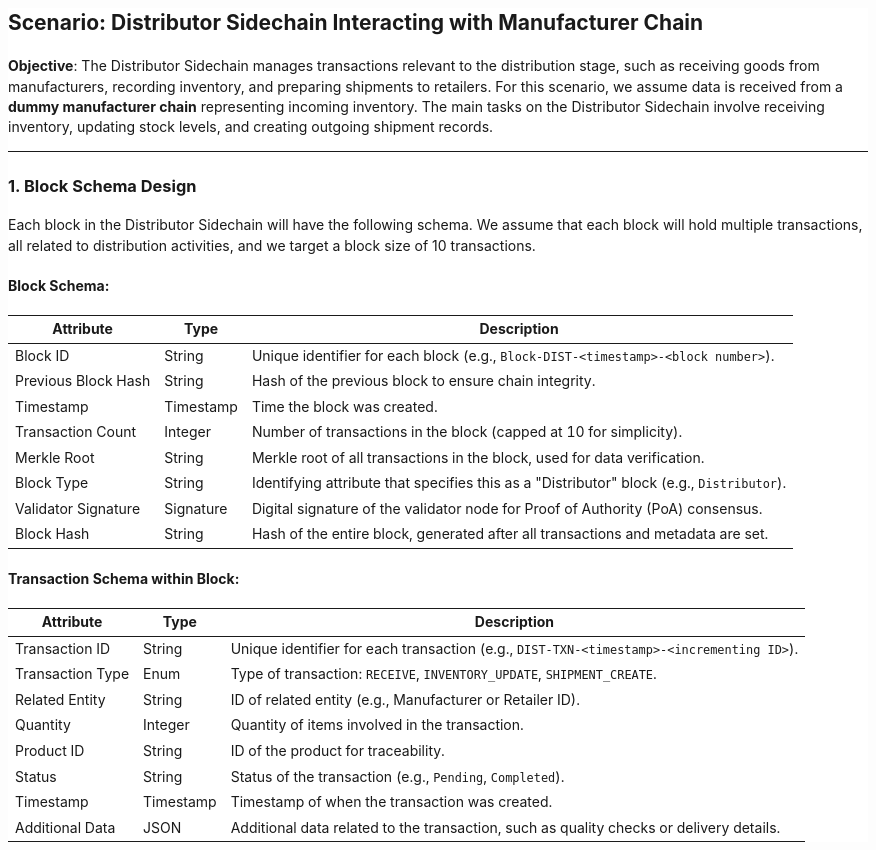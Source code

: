 ## Scenario: Distributor Sidechain Interacting with Manufacturer Chain

**Objective**: The Distributor Sidechain manages transactions relevant to the distribution stage, such as receiving goods from manufacturers, recording inventory, and preparing shipments to retailers. For this scenario, we assume data is received from a **dummy manufacturer chain** representing incoming inventory. The main tasks on the Distributor Sidechain involve receiving inventory, updating stock levels, and creating outgoing shipment records.

---

### 1. **Block Schema Design**

Each block in the Distributor Sidechain will have the following schema. We assume that each block will hold multiple transactions, all related to distribution activities, and we target a block size of 10 transactions.

#### Block Schema:

|Attribute|Type|Description|
|---|---|---|
|Block ID|String|Unique identifier for each block (e.g., `Block-DIST-<timestamp>-<block number>`).|
|Previous Block Hash|String|Hash of the previous block to ensure chain integrity.|
|Timestamp|Timestamp|Time the block was created.|
|Transaction Count|Integer|Number of transactions in the block (capped at 10 for simplicity).|
|Merkle Root|String|Merkle root of all transactions in the block, used for data verification.|
|Block Type|String|Identifying attribute that specifies this as a "Distributor" block (e.g., `Distributor`).|
|Validator Signature|Signature|Digital signature of the validator node for Proof of Authority (PoA) consensus.|
|Block Hash|String|Hash of the entire block, generated after all transactions and metadata are set.|

#### Transaction Schema within Block:

|Attribute|Type|Description|
|---|---|---|
|Transaction ID|String|Unique identifier for each transaction (e.g., `DIST-TXN-<timestamp>-<incrementing ID>`).|
|Transaction Type|Enum|Type of transaction: `RECEIVE`, `INVENTORY_UPDATE`, `SHIPMENT_CREATE`.|
|Related Entity|String|ID of related entity (e.g., Manufacturer or Retailer ID).|
|Quantity|Integer|Quantity of items involved in the transaction.|
|Product ID|String|ID of the product for traceability.|
|Status|String|Status of the transaction (e.g., `Pending`, `Completed`).|
|Timestamp|Timestamp|Timestamp of when the transaction was created.|
|Additional Data|JSON|Additional data related to the transaction, such as quality checks or delivery details.|
